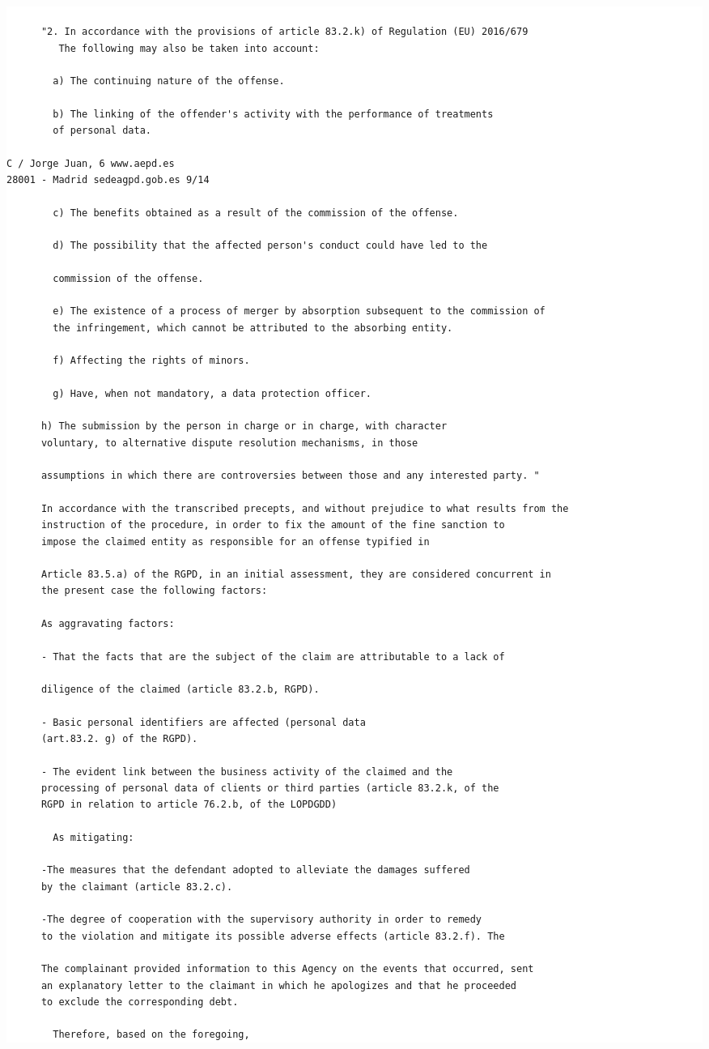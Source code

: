 ```

      "2. In accordance with the provisions of article 83.2.k) of Regulation (EU) 2016/679
         The following may also be taken into account:

        a) The continuing nature of the offense.

        b) The linking of the offender's activity with the performance of treatments
        of personal data.

C / Jorge Juan, 6 www.aepd.es
28001 - Madrid sedeagpd.gob.es 9/14

        c) The benefits obtained as a result of the commission of the offense.

        d) The possibility that the affected person's conduct could have led to the

        commission of the offense.

        e) The existence of a process of merger by absorption subsequent to the commission of
        the infringement, which cannot be attributed to the absorbing entity.

        f) Affecting the rights of minors.

        g) Have, when not mandatory, a data protection officer.

      h) The submission by the person in charge or in charge, with character
      voluntary, to alternative dispute resolution mechanisms, in those

      assumptions in which there are controversies between those and any interested party. "

      In accordance with the transcribed precepts, and without prejudice to what results from the
      instruction of the procedure, in order to fix the amount of the fine sanction to
      impose the claimed entity as responsible for an offense typified in

      Article 83.5.a) of the RGPD, in an initial assessment, they are considered concurrent in
      the present case the following factors:

      As aggravating factors:

      - That the facts that are the subject of the claim are attributable to a lack of

      diligence of the claimed (article 83.2.b, RGPD).

      - Basic personal identifiers are affected (personal data
      (art.83.2. g) of the RGPD).

      - The evident link between the business activity of the claimed and the
      processing of personal data of clients or third parties (article 83.2.k, of the
      RGPD in relation to article 76.2.b, of the LOPDGDD)

        As mitigating:

      -The measures that the defendant adopted to alleviate the damages suffered
      by the claimant (article 83.2.c).

      -The degree of cooperation with the supervisory authority in order to remedy
      to the violation and mitigate its possible adverse effects (article 83.2.f). The

      The complainant provided information to this Agency on the events that occurred, sent
      an explanatory letter to the claimant in which he apologizes and that he proceeded
      to exclude the corresponding debt.

        Therefore, based on the foregoing,
```